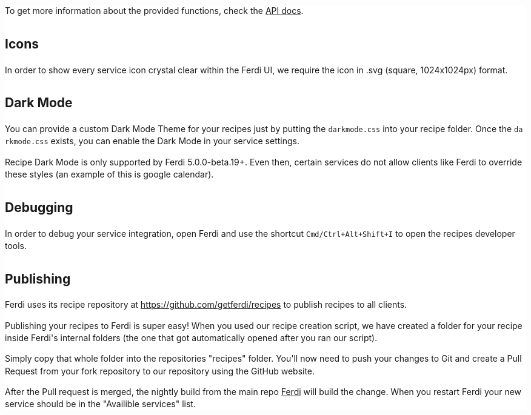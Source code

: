To get more information about the provided functions, check the [API docs](frontend_api.md).

## Icons

In order to show every service icon crystal clear within the Ferdi UI, we require the icon in .svg (square, 1024x1024px) format.

## Dark Mode

You can provide a custom Dark Mode Theme for your recipes just by putting the `darkmode.css` into your recipe folder. Once the `darkmode.css` exists, you can enable the Dark Mode in your service settings.

Recipe Dark Mode is only supported by Ferdi 5.0.0-beta.19+. Even then, certain services do not allow clients like Ferdi to override these styles (an example of this is google calendar).

## Debugging

In order to debug your service integration, open Ferdi and use the shortcut `Cmd/Ctrl+Alt+Shift+I` to open the recipes developer tools.

## Publishing

Ferdi uses its recipe repository at <https://github.com/getferdi/recipes> to publish recipes to all clients.

Publishing your recipes to Ferdi is super easy! When you used our recipe creation script, we have created a folder for your recipe inside Ferdi's internal folders (the one that got automatically opened after you ran our script).

Simply copy that whole folder into the repositories "recipes" folder. You'll now need to push your changes to Git and create a Pull Request from your fork repository to our repository using the GitHub website.

After the Pull request is merged, the nightly build from the main repo [Ferdi](https://github.com/getferdi/ferdi) will build the change.
When you restart Ferdi your new service should be in the "Availible services" list.
